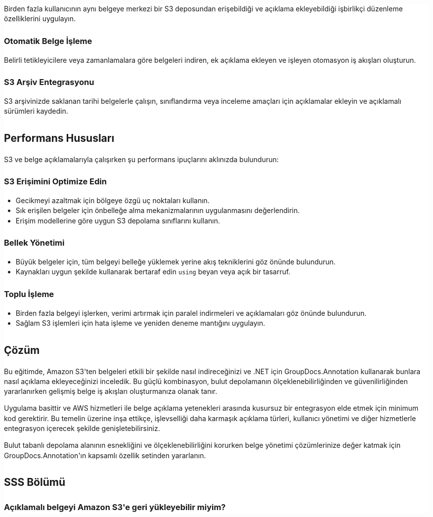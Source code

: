 Birden fazla kullanıcının aynı belgeye merkezi bir S3 deposundan erişebildiği ve açıklama ekleyebildiği işbirlikçi düzenleme özelliklerini uygulayın.

### Otomatik Belge İşleme

Belirli tetikleyicilere veya zamanlamalara göre belgeleri indiren, ek açıklama ekleyen ve işleyen otomasyon iş akışları oluşturun.

### S3 Arşiv Entegrasyonu

S3 arşivinizde saklanan tarihi belgelerle çalışın, sınıflandırma veya inceleme amaçları için açıklamalar ekleyin ve açıklamalı sürümleri kaydedin.

## Performans Hususları

S3 ve belge açıklamalarıyla çalışırken şu performans ipuçlarını aklınızda bulundurun:

### S3 Erişimini Optimize Edin

- Gecikmeyi azaltmak için bölgeye özgü uç noktaları kullanın.
- Sık erişilen belgeler için önbelleğe alma mekanizmalarının uygulanmasını değerlendirin.
- Erişim modellerine göre uygun S3 depolama sınıflarını kullanın.

### Bellek Yönetimi

- Büyük belgeler için, tüm belgeyi belleğe yüklemek yerine akış tekniklerini göz önünde bulundurun.
- Kaynakları uygun şekilde kullanarak bertaraf edin `using` beyan veya açık bir tasarruf.

### Toplu İşleme

- Birden fazla belgeyi işlerken, verimi artırmak için paralel indirmeleri ve açıklamaları göz önünde bulundurun.
- Sağlam S3 işlemleri için hata işleme ve yeniden deneme mantığını uygulayın.

## Çözüm

Bu eğitimde, Amazon S3'ten belgeleri etkili bir şekilde nasıl indireceğinizi ve .NET için GroupDocs.Annotation kullanarak bunlara nasıl açıklama ekleyeceğinizi inceledik. Bu güçlü kombinasyon, bulut depolamanın ölçeklenebilirliğinden ve güvenilirliğinden yararlanırken gelişmiş belge iş akışları oluşturmanıza olanak tanır.

Uygulama basittir ve AWS hizmetleri ile belge açıklama yetenekleri arasında kusursuz bir entegrasyon elde etmek için minimum kod gerektirir. Bu temelin üzerine inşa ettikçe, işlevselliği daha karmaşık açıklama türleri, kullanıcı yönetimi ve diğer hizmetlerle entegrasyon içerecek şekilde genişletebilirsiniz.

Bulut tabanlı depolama alanının esnekliğini ve ölçeklenebilirliğini korurken belge yönetimi çözümlerinize değer katmak için GroupDocs.Annotation'ın kapsamlı özellik setinden yararlanın.

## SSS Bölümü

### Açıklamalı belgeyi Amazon S3'e geri yükleyebilir miyim?
